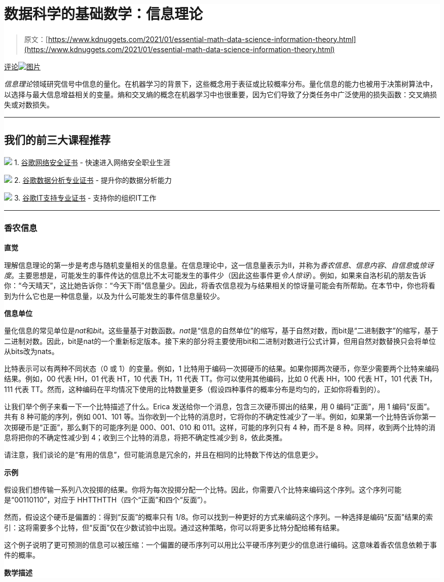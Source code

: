 # 数据科学的基础数学：信息理论

> 原文：[https://www.kdnuggets.com/2021/01/essential-math-data-science-information-theory.html](https://www.kdnuggets.com/2021/01/essential-math-data-science-information-theory.html)

[评论](#comments)[![图片](../Images/e6b504358bea8f63e781d7dbce4b4afc.png)](https://www.essentialmathfordatascience.com/?utm_source=kdnuggets&utm_medium=blog&utm_campaign=kdnuggets_scalars_vectors)

*信息理论*领域研究信号中信息的量化。在机器学习的背景下，这些概念用于表征或比较概率分布。量化信息的能力也被用于决策树算法中，以选择与最大信息增益相关的变量。熵和交叉熵的概念在机器学习中也很重要，因为它们导致了分类任务中广泛使用的损失函数：交叉熵损失或对数损失。

* * *

## 我们的前三大课程推荐

![](../Images/0244c01ba9267c002ef39d4907e0b8fb.png) 1\. [谷歌网络安全证书](https://www.kdnuggets.com/google-cybersecurity) - 快速进入网络安全职业生涯

![](../Images/e225c49c3c91745821c8c0368bf04711.png) 2\. [谷歌数据分析专业证书](https://www.kdnuggets.com/google-data-analytics) - 提升你的数据分析能力

![](../Images/0244c01ba9267c002ef39d4907e0b8fb.png) 3\. [谷歌IT支持专业证书](https://www.kdnuggets.com/google-itsupport) - 支持你的组织IT工作

* * *

### 香农信息

**直觉**

理解信息理论的第一步是考虑与随机变量相关的信息量。在信息理论中，这一信息量表示为II，并称为*香农信息*、*信息内容*、*自信息*或*惊讶度*。主要思想是，可能发生的事件传达的信息比不太可能发生的事件少（因此这些事件更*令人惊讶*）。例如，如果来自洛杉矶的朋友告诉你：“今天晴天”，这比她告诉你：“今天下雨”信息量少。因此，将香农信息视为与结果相关的惊讶量可能会有所帮助。在本节中，你也将看到为什么它也是一种信息量，以及为什么可能发生的事件信息量较少。

**信息单位**

量化信息的常见单位是*nat*和*bit*。这些量基于对数函数。*nat*是“信息的自然单位”的缩写，基于自然对数，而bit是“二进制数字”的缩写，基于二进制对数。因此，bit是nat的一个重新标定版本。接下来的部分将主要使用bit和二进制对数进行公式计算，但用自然对数替换只会将单位从bits改为nats。

比特表示可以有两种不同状态（0 或 1）的变量。例如，1 比特用于编码一次掷硬币的结果。如果你掷两次硬币，你至少需要两个比特来编码结果。例如，00 代表 HH，01 代表 HT，10 代表 TH，11 代表 TT。你可以使用其他编码，比如 0 代表 HH，100 代表 HT，101 代表 TH，111 代表 TT。然而，这种编码在平均情况下使用的比特数量更多（假设四种事件的概率分布是均匀的，正如你将看到的）。

让我们举个例子来看一下一个比特描述了什么。Erica 发送给你一个消息，包含三次硬币掷出的结果，用 0 编码“正面”，用 1 编码“反面”。共有 8 种可能的序列，例如 001、101 等。当你收到一个比特的消息时，它将你的不确定性减少了一半。例如，如果第一个比特告诉你第一次掷硬币是“正面”，那么剩下的可能序列是 000、001、010 和 011。这样，可能的序列只有 4 种，而不是 8 种。同样，收到两个比特的消息将把你的不确定性减少到 4；收到三个比特的消息，将把不确定性减少到 8，依此类推。

请注意，我们谈论的是“有用的信息”，但可能消息是冗余的，并且在相同的比特数下传达的信息更少。

**示例**

假设我们想传输一系列八次投掷的结果。你将为每次投掷分配一个比特。因此，你需要八个比特来编码这个序列。这个序列可能是“00110110”，对应于 HHTTHTTH（四个“正面”和四个“反面”）。

然而，假设这个硬币是偏置的：得到“反面”的概率只有 1/8。你可以找到一种更好的方式来编码这个序列。一种选择是编码“反面”结果的索引：这将需要多个比特，但“反面”仅在少数试验中出现。通过这种策略，你可以将更多比特分配给稀有结果。

这个例子说明了更可预测的信息可以被压缩：一个偏置的硬币序列可以用比公平硬币序列更少的信息进行编码。这意味着香农信息依赖于事件的概率。

**数学描述**
